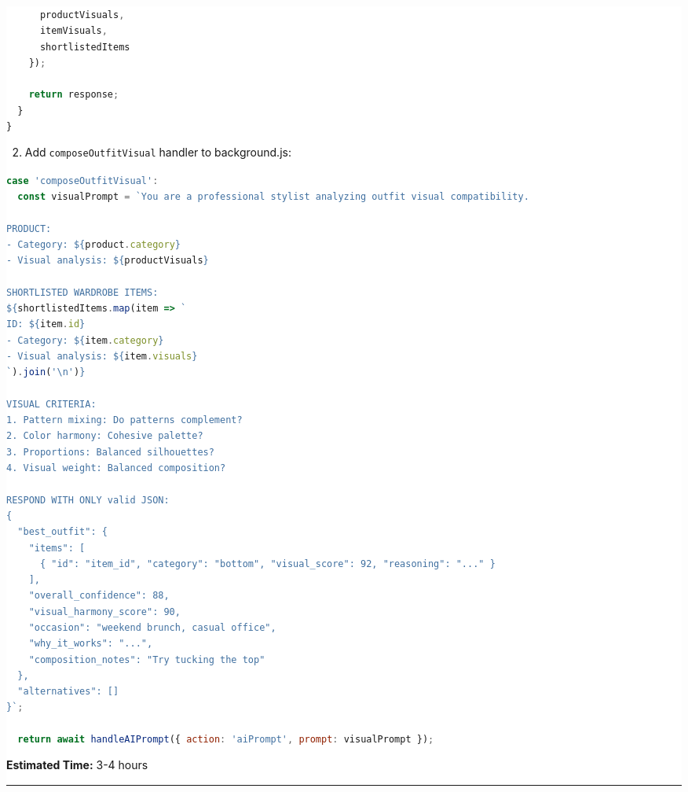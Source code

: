 ```javascript
      productVisuals,
      itemVisuals,
      shortlistedItems
    });

    return response;
  }
}
```

2. Add `composeOutfitVisual` handler to background.js:
```javascript
case 'composeOutfitVisual':
  const visualPrompt = `You are a professional stylist analyzing outfit visual compatibility.

PRODUCT:
- Category: ${product.category}
- Visual analysis: ${productVisuals}

SHORTLISTED WARDROBE ITEMS:
${shortlistedItems.map(item => `
ID: ${item.id}
- Category: ${item.category}
- Visual analysis: ${item.visuals}
`).join('\n')}

VISUAL CRITERIA:
1. Pattern mixing: Do patterns complement?
2. Color harmony: Cohesive palette?
3. Proportions: Balanced silhouettes?
4. Visual weight: Balanced composition?

RESPOND WITH ONLY valid JSON:
{
  "best_outfit": {
    "items": [
      { "id": "item_id", "category": "bottom", "visual_score": 92, "reasoning": "..." }
    ],
    "overall_confidence": 88,
    "visual_harmony_score": 90,
    "occasion": "weekend brunch, casual office",
    "why_it_works": "...",
    "composition_notes": "Try tucking the top"
  },
  "alternatives": []
}`;

  return await handleAIPrompt({ action: 'aiPrompt', prompt: visualPrompt });
```

**Estimated Time:** 3-4 hours

---